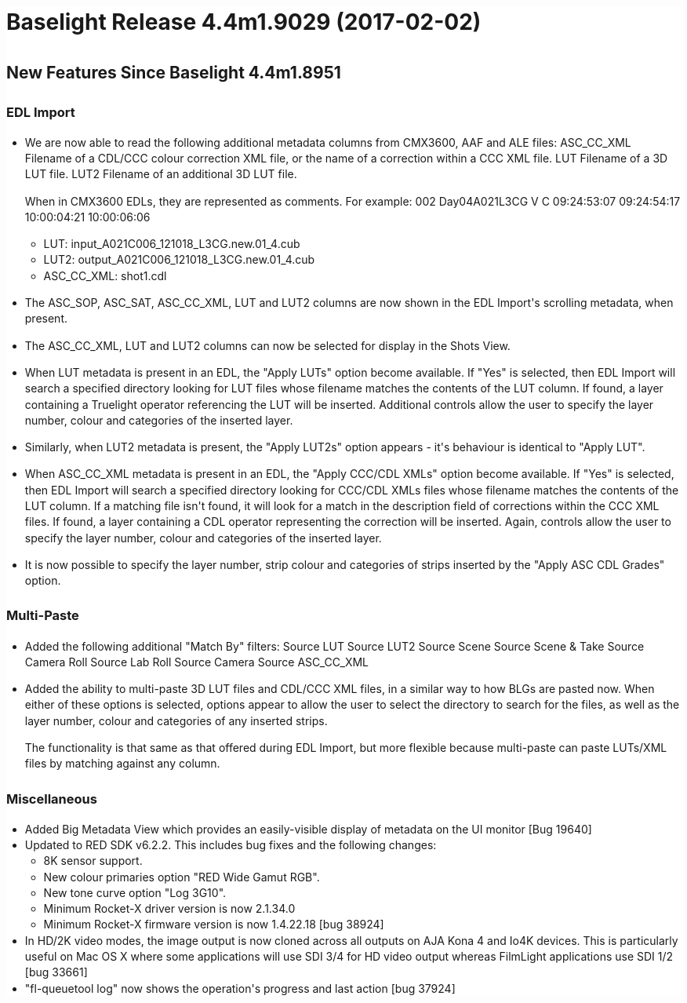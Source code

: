 # Baselight Release 4.4m1.9029 (2017-02-02)



## New Features Since Baselight 4.4m1.8951

### EDL Import

*   We are now able to read the following additional metadata columns from CMX3600, AAF and ALE files: ASC\_CC\_XML Filename of a CDL/CCC colour correction XML file, or the name of a correction within a CCC XML file. LUT Filename of a 3D LUT file. LUT2 Filename of an additional 3D LUT file.

    When in CMX3600 EDLs, they are represented as comments. For example: 002 Day04A021L3CG V C 09:24:53:07 09:24:54:17 10:00:04:21 10:00:06:06

    * LUT: input\_A021C006\_121018\_L3CG.new.01\_4.cub
    * LUT2: output\_A021C006\_121018\_L3CG.new.01\_4.cub
    * ASC\_CC\_XML: shot1.cdl
* The ASC\_SOP, ASC\_SAT, ASC\_CC\_XML, LUT and LUT2 columns are now shown in the EDL Import's scrolling metadata, when present.
* The ASC\_CC\_XML, LUT and LUT2 columns can now be selected for display in the Shots View.
* When LUT metadata is present in an EDL, the "Apply LUTs" option become available. If "Yes" is selected, then EDL Import will search a specified directory looking for LUT files whose filename matches the contents of the LUT column. If found, a layer containing a Truelight operator referencing the LUT will be inserted. Additional controls allow the user to specify the layer number, colour and categories of the inserted layer.
* Similarly, when LUT2 metadata is present, the "Apply LUT2s" option appears - it's behaviour is identical to "Apply LUT".
* When ASC\_CC\_XML metadata is present in an EDL, the "Apply CCC/CDL XMLs" option become available. If "Yes" is selected, then EDL Import will search a specified directory looking for CCC/CDL XMLs files whose filename matches the contents of the LUT column. If a matching file isn't found, it will look for a match in the description field of corrections within the CCC XML files. If found, a layer containing a CDL operator representing the correction will be inserted. Again, controls allow the user to specify the layer number, colour and categories of the inserted layer.
* It is now possible to specify the layer number, strip colour and categories of strips inserted by the "Apply ASC CDL Grades" option.

### Multi-Paste

* Added the following additional "Match By" filters: Source LUT Source LUT2 Source Scene Source Scene & Take Source Camera Roll Source Lab Roll Source Camera Source ASC\_CC\_XML
*   Added the ability to multi-paste 3D LUT files and CDL/CCC XML files, in a similar way to how BLGs are pasted now. When either of these options is selected, options appear to allow the user to select the directory to search for the files, as well as the layer number, colour and categories of any inserted strips.

    The functionality is that same as that offered during EDL Import, but more flexible because multi-paste can paste LUTs/XML files by matching against any column.

### Miscellaneous

* Added Big Metadata View which provides an easily-visible display of metadata on the UI monitor \[Bug 19640]
* Updated to RED SDK v6.2.2. This includes bug fixes and the following changes:
  * 8K sensor support.
  * New colour primaries option "RED Wide Gamut RGB".
  * New tone curve option "Log 3G10".
  * Minimum Rocket-X driver version is now 2.1.34.0
  * Minimum Rocket-X firmware version is now 1.4.22.18 \[bug 38924]
* In HD/2K video modes, the image output is now cloned across all outputs on AJA Kona 4 and Io4K devices. This is particularly useful on Mac OS X where some applications will use SDI 3/4 for HD video output whereas FilmLight applications use SDI 1/2 \[bug 33661]
* "fl-queuetool log" now shows the operation's progress and last action \[bug 37924]